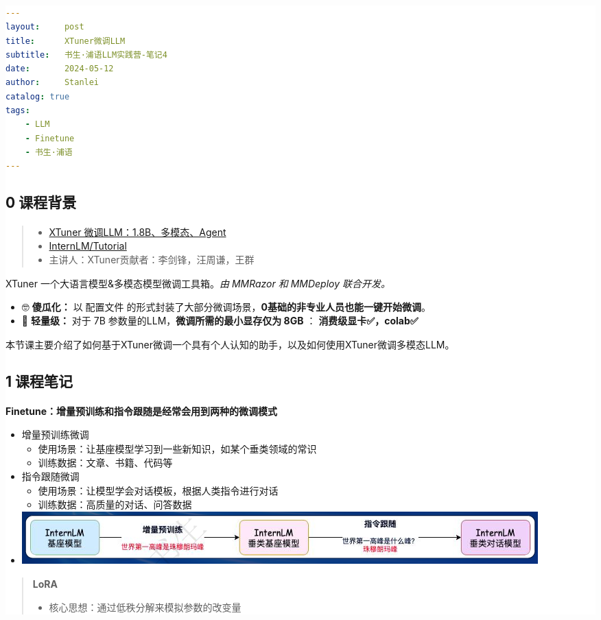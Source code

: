 ```yaml
---
layout:     post
title:      XTuner微调LLM
subtitle:   书生·浦语LLM实践营-笔记4
date:       2024-05-12
author:     Stanlei
catalog: true
tags:
    - LLM
    - Finetune
    - 书生·浦语
---
```

## 0 课程背景

> - [XTuner 微调LLM：1.8B、多模态、Agent](https://www.bilibili.com/video/BV15m421j78d/)
> - [InternLM/Tutorial](https://github.com/InternLM/Tutorial)
> - 主讲人：XTuner贡献者：李剑锋，汪周谦，王群

XTuner 一个大语言模型&多模态模型微调工具箱。*由* *MMRazor* *和* *MMDeploy* *联合开发。*

- 🤓 **傻瓜化：** 以 配置文件 的形式封装了大部分微调场景，**0基础的非专业人员也能一键开始微调**。
- 🍃 **轻量级：** 对于 7B 参数量的LLM，**微调所需的最小显存仅为 8GB** ： **消费级显卡✅，colab✅**

本节课主要介绍了如何基于XTuner微调一个具有个人认知的助手，以及如何使用XTuner微调多模态LLM。

## 1 课程笔记

**Finetune：增量预训练和指令跟随是经常会用到两种的微调模式**

- 增量预训练微调
  - 使用场景：让基座模型学习到一些新知识，如某个垂类领域的常识
  - 训练数据：文章、书籍、代码等
- 指令跟随微调
  - 使用场景：让模型学会对话模板，根据人类指令进行对话
  - 训练数据：高质量的对话、问答数据
- ![image-20240512115818311](/img/posts/2024-05-12-书生·浦语LLM实践营-4.assets/image-20240512115818311.png)

> **LoRA**
>
> - 核心思想：通过低秩分解来模拟参数的改变量